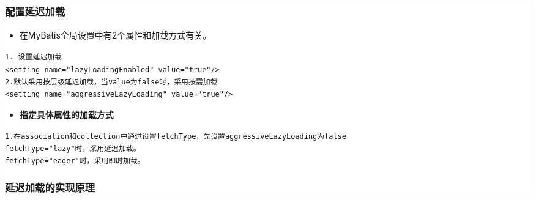 ### **配置延迟加载**
- 在MyBatis全局设置中有2个属性和加载方式有关。
```
1. 设置延迟加载
<setting name="lazyLoadingEnabled" value="true"/>
2.默认采用按层级延迟加载，当value为false时，采用按需加载
<setting name="aggressiveLazyLoading" value="true"/>
```

- **指定具体属性的加载方式**

```
1.在association和collection中通过设置fetchType，先设置aggressiveLazyLoading为false
fetchType="lazy"时，采用延迟加载。
fetchType="eager"时，采用即时加载。
```

### 延迟加载的实现原理